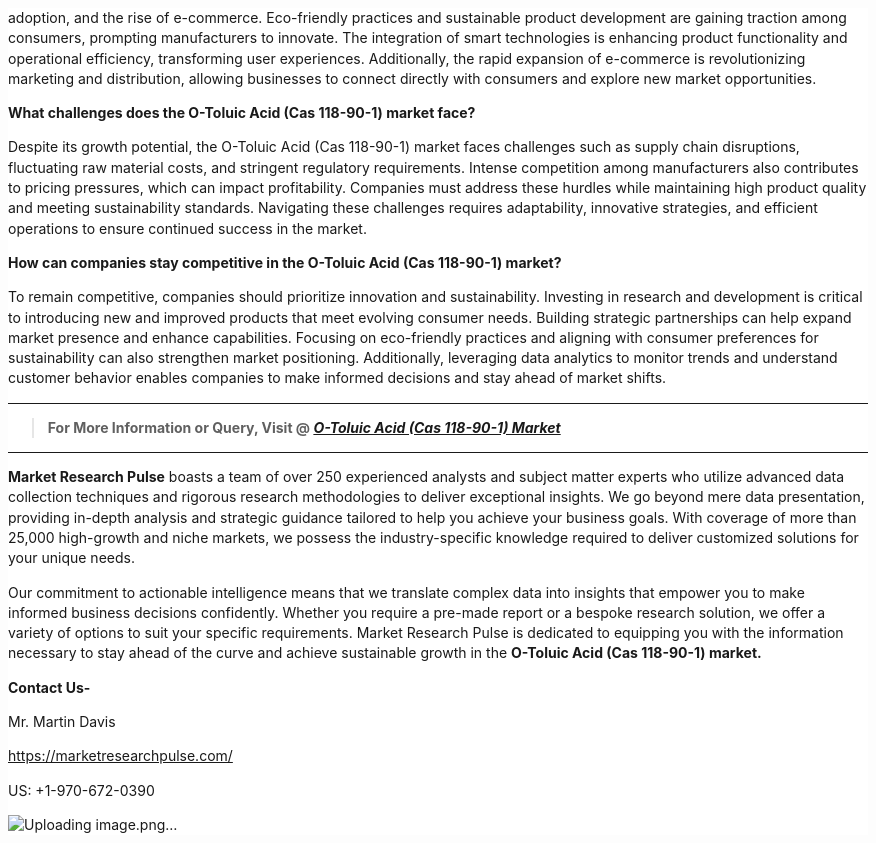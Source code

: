 adoption, and the rise of e-commerce. Eco-friendly practices and sustainable product development are gaining traction among consumers, prompting manufacturers to innovate. The integration of smart technologies is enhancing product functionality and operational efficiency, transforming user experiences. Additionally, the rapid expansion of e-commerce is revolutionizing marketing and distribution, allowing businesses to connect directly with consumers and explore new market opportunities.</p><p><strong>What challenges does the O-Toluic Acid (Cas 118-90-1) market face?</strong></p><p>Despite its growth potential, the O-Toluic Acid (Cas 118-90-1) market faces challenges such as supply chain disruptions, fluctuating raw material costs, and stringent regulatory requirements. Intense competition among manufacturers also contributes to pricing pressures, which can impact profitability. Companies must address these hurdles while maintaining high product quality and meeting sustainability standards. Navigating these challenges requires adaptability, innovative strategies, and efficient operations to ensure continued success in the market.</p><p><strong>How can companies stay competitive in the O-Toluic Acid (Cas 118-90-1) market?</strong></p><p>To remain competitive, companies should prioritize innovation and sustainability. Investing in research and development is critical to introducing new and improved products that meet evolving consumer needs. Building strategic partnerships can help expand market presence and enhance capabilities. Focusing on eco-friendly practices and aligning with consumer preferences for sustainability can also strengthen market positioning. Additionally, leveraging data analytics to monitor trends and understand customer behavior enables companies to make informed decisions and stay ahead of market shifts.</p><hr /><blockquote><p><strong>For More Information or Query, Visit @&nbsp;<em><a href="https://marketresearchpulse.com/report/47267/o-toluic-acid-cas-118-90-1-market?utm_source=Linkedin&utm_medium=026">O-Toluic Acid (Cas 118-90-1) Market</a></em></strong></p></blockquote><hr /><p><strong>Market Research Pulse</strong> boasts a team of over 250 experienced analysts and subject matter experts who utilize advanced data collection techniques and rigorous research methodologies to deliver exceptional insights. We go beyond mere data presentation, providing in-depth analysis and strategic guidance tailored to help you achieve your business goals. With coverage of more than 25,000 high-growth and niche markets, we possess the industry-specific knowledge required to deliver customized solutions for your unique needs.</p><p>Our commitment to actionable intelligence means that we translate complex data into insights that empower you to make informed business decisions confidently. Whether you require a pre-made report or a bespoke research solution, we offer a variety of options to suit your specific requirements. Market Research Pulse is dedicated to equipping you with the information necessary to stay ahead of the curve and achieve sustainable growth in the <strong>O-Toluic Acid (Cas 118-90-1) market.</strong></p><p><strong>Contact Us-</strong></p><p>Mr. Martin Davis</p><p>https://marketresearchpulse.com/</p><p>US: +1-970-672-0390</p>
![Uploading image.png…]()
